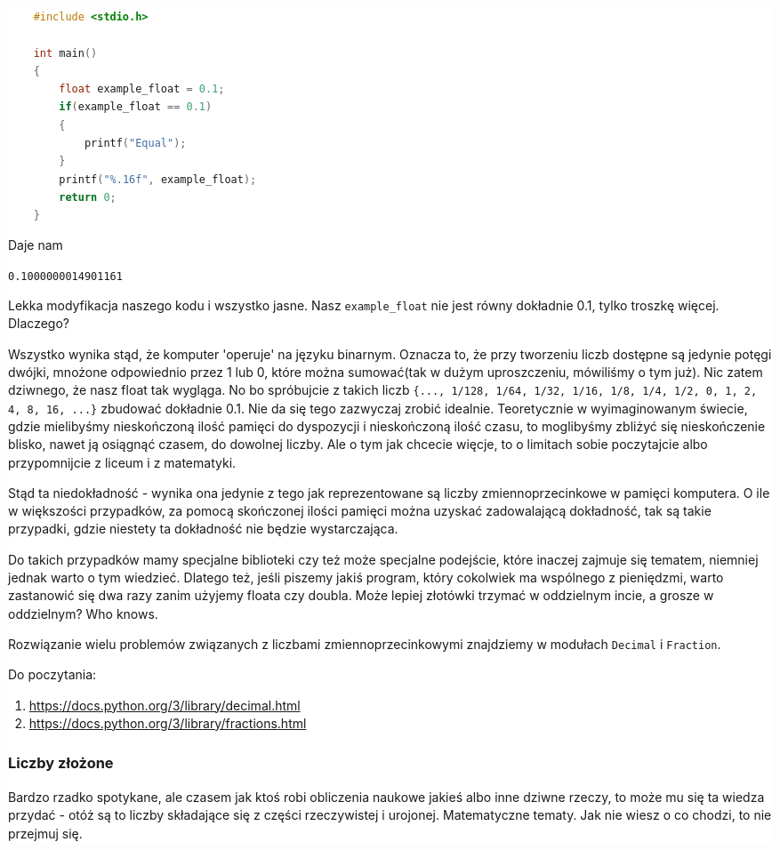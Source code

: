 ```c
    #include <stdio.h>

    int main()
    {
        float example_float = 0.1;
        if(example_float == 0.1)
        {
            printf("Equal");
        }
        printf("%.16f", example_float);
        return 0;
    }
```

Daje nam

```
0.1000000014901161
```

Lekka modyfikacja naszego kodu i wszystko jasne. Nasz `example_float` nie jest równy dokładnie 0.1, tylko troszkę więcej. Dlaczego?

Wszystko wynika stąd, że komputer 'operuje' na języku binarnym. Oznacza to, że przy tworzeniu liczb dostępne są jedynie potęgi dwójki, mnożone odpowiednio przez 1 lub 0, które można sumować(tak w dużym uproszczeniu, mówiliśmy o tym już). Nic zatem dziwnego, że nasz float tak wygląga. No bo spróbujcie z takich liczb `{..., 1/128, 1/64, 1/32, 1/16, 1/8, 1/4, 1/2, 0, 1, 2, 4, 8, 16, ...}` zbudować dokładnie 0.1. Nie da się tego zazwyczaj zrobić idealnie. Teoretycznie w wyimaginowanym świecie, gdzie mielibyśmy nieskończoną ilość pamięci do dyspozycji i nieskończoną ilość czasu, to moglibyśmy zbliżyć się nieskończenie blisko, nawet ją osiągnąć czasem, do dowolnej liczby. Ale o tym jak chcecie więcje, to o limitach sobie poczytajcie albo przypomnijcie z liceum i z matematyki.

Stąd ta niedokładność - wynika ona jedynie z tego jak reprezentowane są liczby zmiennoprzecinkowe w pamięci komputera. O ile w większości przypadków, za pomocą skończonej ilości pamięci można uzyskać zadowalającą dokładność, tak są takie przypadki, gdzie niestety ta dokładność nie będzie wystarczająca.

Do takich przypadków mamy specjalne biblioteki czy też może specjalne podejście, które inaczej zajmuje się tematem, niemniej jednak warto o tym wiedzieć. Dlatego też, jeśli piszemy jakiś program, który cokolwiek ma wspólnego z pieniędzmi, warto zastanowić się dwa razy zanim użyjemy floata czy doubla. Może lepiej złotówki trzymać w oddzielnym incie, a grosze w oddzielnym? Who knows.

Rozwiązanie wielu problemów związanych z liczbami zmiennoprzecinkowymi znajdziemy w modułach `Decimal` i `Fraction`. 

Do poczytania: 

1. https://docs.python.org/3/library/decimal.html
2. https://docs.python.org/3/library/fractions.html

### Liczby złożone

Bardzo rzadko spotykane, ale czasem jak ktoś robi obliczenia naukowe jakieś albo inne dziwne rzeczy, to może mu się ta wiedza przydać - otóż są to liczby składające się z części rzeczywistej i urojonej. Matematyczne tematy. Jak nie wiesz o co chodzi, to nie przejmuj się.
